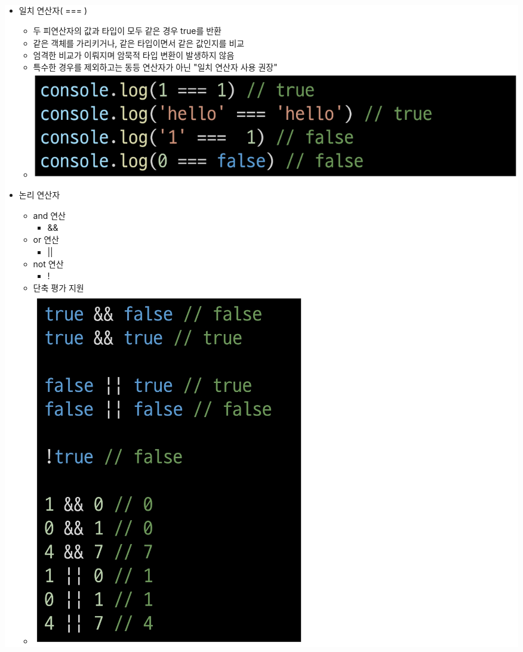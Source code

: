 - 일치 연산자( === )
  - 두 피연산자의 값과 타입이 모두 같은 경우 true를 반환
  - 같은 객체를 가리키거나, 같은 타입이면서 같은 값인지를 비교
  - 엄격한 비교가 이뤄지며 암묵적 타입 변환이 발생하지 않음
  - 특수한 경우를 제외하고는 동등 연산자가 아닌 "일치 연산자 사용 권장"
  - ![16](pict/pict16.png)

- 논리 연산자
  - and 연산
    - &&
  - or 연산
    - ||
  - not 연산
    - !
  - 단축 평가 지원
  - ![17](pict/pict17.png)
